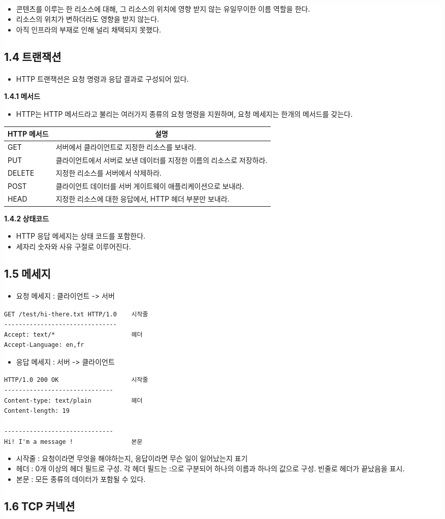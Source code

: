 - 콘텐츠를 이루는 한 리소스에 대해, 그 리소스의 위치에 영향 받지 않는 유일무이한 이름 역할을 한다.
- 리소스의 위치가 변하더라도 영향을 받지 않는다.
- 아직 인프라의 부재로 인해 널리 채택되지 못했다.

## 1.4 트랜잭션

- HTTP 트랜잭션은 요청 명령과 응답 결과로 구성되어 있다.

__1.4.1 메서드__

- HTTP는 HTTP 메서드라고 불리는 여러가지 종류의 요청 명령을 지원하며, 요청 메세지는 한개의 메서드를 갖는다.

| HTTP 메서드 | 설명 |
| --- | --- |
| GET | 서버에서 클라이언트로 지정한 리소스를 보내라. |
| PUT | 클라이언트에서 서버로 보낸 데이터를 지정한 이름의 리소스로 저장하라. |
| DELETE | 지정한 리소스를 서버에서 삭제하라. |
| POST | 클라이언트 데이터를 서버 게이트웨이 애플리케이션으로 보내라. |
| HEAD | 지정한 리소스에 대한 응답에서, HTTP 헤더 부분만 보내라. |

__1.4.2 상태코드__

- HTTP 응답 메세지는 상태 코드를 포함한다.
- 세자리 숫자와 사유 구절로 이루어진다.

## 1.5 메세지

- 요청 메세지 : 클라이언트 -> 서버

```
GET /test/hi-there.txt HTTP/1.0    시작줄
-------------------------------
Accept: text/*                     헤더
Accept-Language: en,fr
```

- 응답 메세지 : 서버 -> 클라이언트

```
HTTP/1.0 200 OK                    시작줄
------------------------------
Content-type: text/plain           헤더
Content-length: 19

------------------------------
Hi! I'm a message !                본문
```

- 시작줄 : 요청이라면 무엇을 해야하는지, 응답이라면 무슨 일이 일어났는지 표기
- 헤더 : 0개 이상의 헤더 필드로 구성. 각 헤더 필드는 :으로 구분되어 하나의 이름과 하나의 값으로 구성. 빈줄로 헤더가 끝났음을 표시.
- 본문 : 모든 종류의 데이터가 포함될 수 있다.

## 1.6 TCP 커넥션
